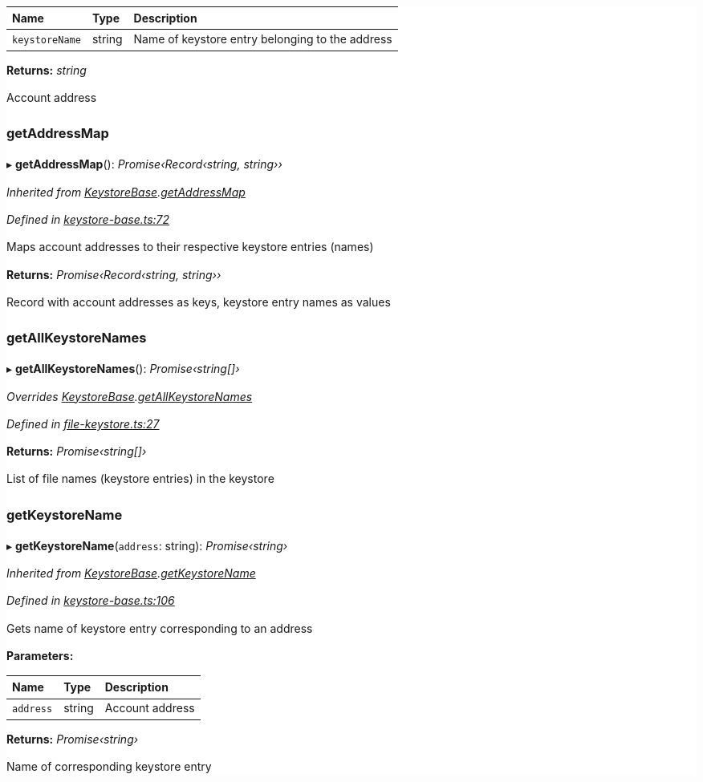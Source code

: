 | Name | Type | Description |
| :--- | :--- | :--- |
| `keystoreName` | string | Name of keystore entry belonging to the address |

**Returns:** _string_

Account address

### getAddressMap

▸ **getAddressMap**\(\): _Promise‹Record‹string, string››_

_Inherited from_ [_KeystoreBase_](_keystore_base_.keystorebase.md)_._[_getAddressMap_](_keystore_base_.keystorebase.md#getaddressmap)

_Defined in_ [_keystore-base.ts:72_](https://github.com/celo-org/celo-monorepo/blob/master/packages/sdk/keystores/src/keystore-base.ts#L72)

Maps account addresses to their respective keystore entries \(names\)

**Returns:** _Promise‹Record‹string, string››_

Record with account addresses as keys, keystore entry names as values

### getAllKeystoreNames

▸ **getAllKeystoreNames**\(\): _Promise‹string\[\]›_

_Overrides_ [_KeystoreBase_](_keystore_base_.keystorebase.md)_._[_getAllKeystoreNames_](_keystore_base_.keystorebase.md#abstract-getallkeystorenames)

_Defined in_ [_file-keystore.ts:27_](https://github.com/celo-org/celo-monorepo/blob/master/packages/sdk/keystores/src/file-keystore.ts#L27)

**Returns:** _Promise‹string\[\]›_

List of file names \(keystore entries\) in the keystore

### getKeystoreName

▸ **getKeystoreName**\(`address`: string\): _Promise‹string›_

_Inherited from_ [_KeystoreBase_](_keystore_base_.keystorebase.md)_._[_getKeystoreName_](_keystore_base_.keystorebase.md#getkeystorename)

_Defined in_ [_keystore-base.ts:106_](https://github.com/celo-org/celo-monorepo/blob/master/packages/sdk/keystores/src/keystore-base.ts#L106)

Gets name of keystore entry corresponding to an address

**Parameters:**

| Name | Type | Description |
| :--- | :--- | :--- |
| `address` | string | Account address |

**Returns:** _Promise‹string›_

Name of corresponding keystore entry
